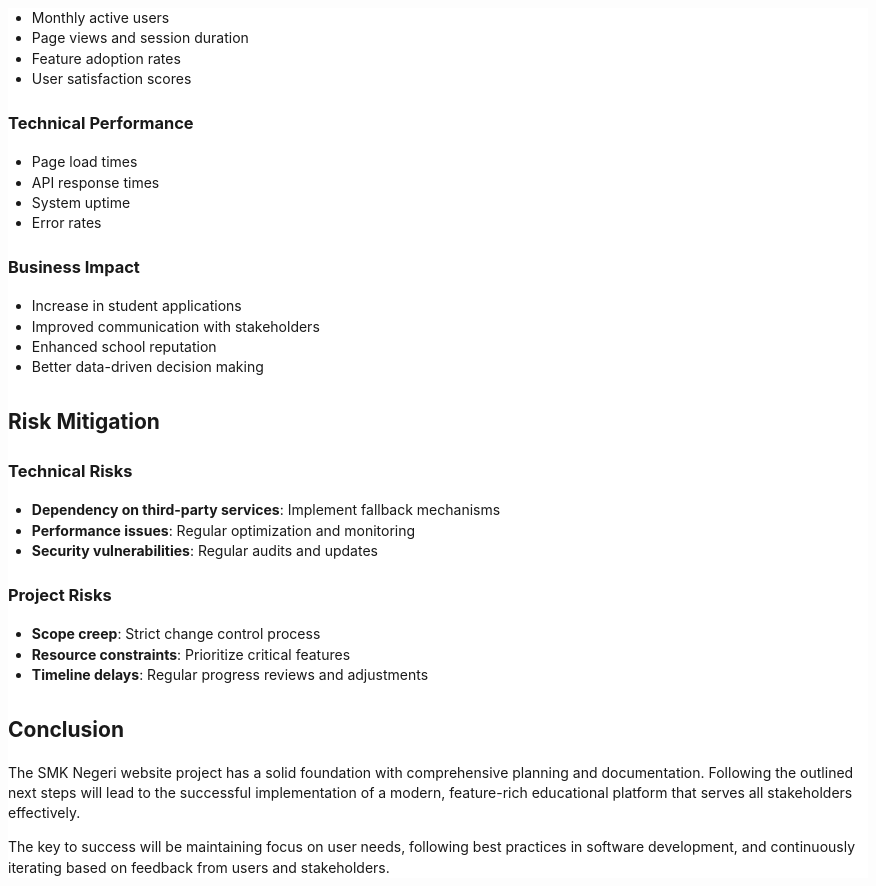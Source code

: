 - Monthly active users
- Page views and session duration
- Feature adoption rates
- User satisfaction scores

### Technical Performance

- Page load times
- API response times
- System uptime
- Error rates

### Business Impact

- Increase in student applications
- Improved communication with stakeholders
- Enhanced school reputation
- Better data-driven decision making

## Risk Mitigation

### Technical Risks

- **Dependency on third-party services**: Implement fallback mechanisms
- **Performance issues**: Regular optimization and monitoring
- **Security vulnerabilities**: Regular audits and updates

### Project Risks

- **Scope creep**: Strict change control process
- **Resource constraints**: Prioritize critical features
- **Timeline delays**: Regular progress reviews and adjustments

## Conclusion

The SMK Negeri website project has a solid foundation with comprehensive planning and documentation. Following the outlined next steps will lead to the successful implementation of a modern, feature-rich educational platform that serves all stakeholders effectively.

The key to success will be maintaining focus on user needs, following best practices in software development, and continuously iterating based on feedback from users and stakeholders.
